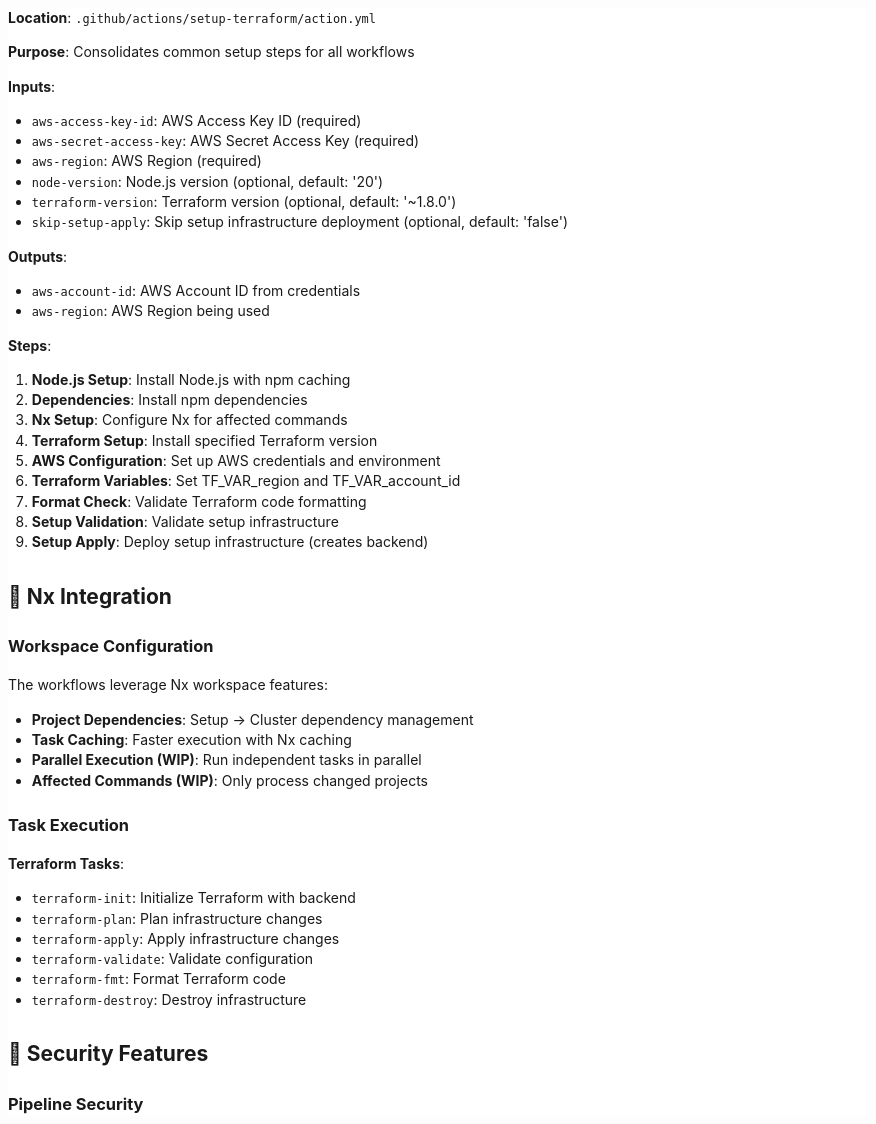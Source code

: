 **Location**: `.github/actions/setup-terraform/action.yml`

**Purpose**: Consolidates common setup steps for all workflows

**Inputs**:

- `aws-access-key-id`: AWS Access Key ID (required)
- `aws-secret-access-key`: AWS Secret Access Key (required)
- `aws-region`: AWS Region (required)
- `node-version`: Node.js version (optional, default: '20')
- `terraform-version`: Terraform version (optional, default: '~1.8.0')
- `skip-setup-apply`: Skip setup infrastructure deployment (optional, default: 'false')

**Outputs**:

- `aws-account-id`: AWS Account ID from credentials
- `aws-region`: AWS Region being used

**Steps**:

1. **Node.js Setup**: Install Node.js with npm caching
2. **Dependencies**: Install npm dependencies
3. **Nx Setup**: Configure Nx for affected commands
4. **Terraform Setup**: Install specified Terraform version
5. **AWS Configuration**: Set up AWS credentials and environment
6. **Terraform Variables**: Set TF_VAR_region and TF_VAR_account_id
7. **Format Check**: Validate Terraform code formatting
8. **Setup Validation**: Validate setup infrastructure
9. **Setup Apply**: Deploy setup infrastructure (creates backend)

## 🔗 Nx Integration

### Workspace Configuration

The workflows leverage Nx workspace features:

- **Project Dependencies**: Setup → Cluster dependency management
- **Task Caching**: Faster execution with Nx caching
- **Parallel Execution (WIP)**: Run independent tasks in parallel
- **Affected Commands (WIP)**: Only process changed projects

### Task Execution

**Terraform Tasks**:

- `terraform-init`: Initialize Terraform with backend
- `terraform-plan`: Plan infrastructure changes
- `terraform-apply`: Apply infrastructure changes
- `terraform-validate`: Validate configuration
- `terraform-fmt`: Format Terraform code
- `terraform-destroy`: Destroy infrastructure

## 🔐 Security Features

### Pipeline Security
